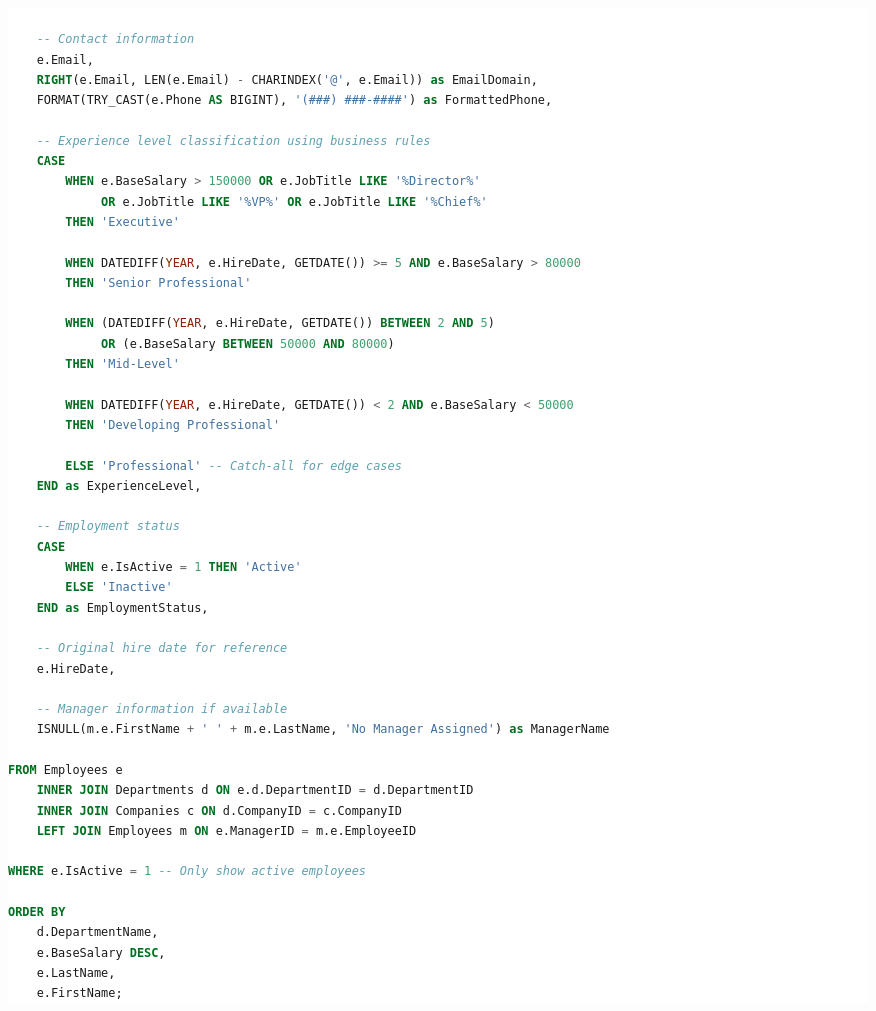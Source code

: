 ```sql
    
    -- Contact information
    e.Email,
    RIGHT(e.Email, LEN(e.Email) - CHARINDEX('@', e.Email)) as EmailDomain,
    FORMAT(TRY_CAST(e.Phone AS BIGINT), '(###) ###-####') as FormattedPhone,
    
    -- Experience level classification using business rules
    CASE 
        WHEN e.BaseSalary > 150000 OR e.JobTitle LIKE '%Director%' 
             OR e.JobTitle LIKE '%VP%' OR e.JobTitle LIKE '%Chief%' 
        THEN 'Executive'
        
        WHEN DATEDIFF(YEAR, e.HireDate, GETDATE()) >= 5 AND e.BaseSalary > 80000 
        THEN 'Senior Professional'
        
        WHEN (DATEDIFF(YEAR, e.HireDate, GETDATE()) BETWEEN 2 AND 5) 
             OR (e.BaseSalary BETWEEN 50000 AND 80000) 
        THEN 'Mid-Level'
        
        WHEN DATEDIFF(YEAR, e.HireDate, GETDATE()) < 2 AND e.BaseSalary < 50000 
        THEN 'Developing Professional'
        
        ELSE 'Professional' -- Catch-all for edge cases
    END as ExperienceLevel,
    
    -- Employment status
    CASE 
        WHEN e.IsActive = 1 THEN 'Active'
        ELSE 'Inactive'
    END as EmploymentStatus,
    
    -- Original hire date for reference
    e.HireDate,
    
    -- Manager information if available
    ISNULL(m.e.FirstName + ' ' + m.e.LastName, 'No Manager Assigned') as ManagerName

FROM Employees e
    INNER JOIN Departments d ON e.d.DepartmentID = d.DepartmentID
    INNER JOIN Companies c ON d.CompanyID = c.CompanyID
    LEFT JOIN Employees m ON e.ManagerID = m.e.EmployeeID
    
WHERE e.IsActive = 1 -- Only show active employees

ORDER BY 
    d.DepartmentName,
    e.BaseSalary DESC,
    e.LastName,
    e.FirstName;
```
